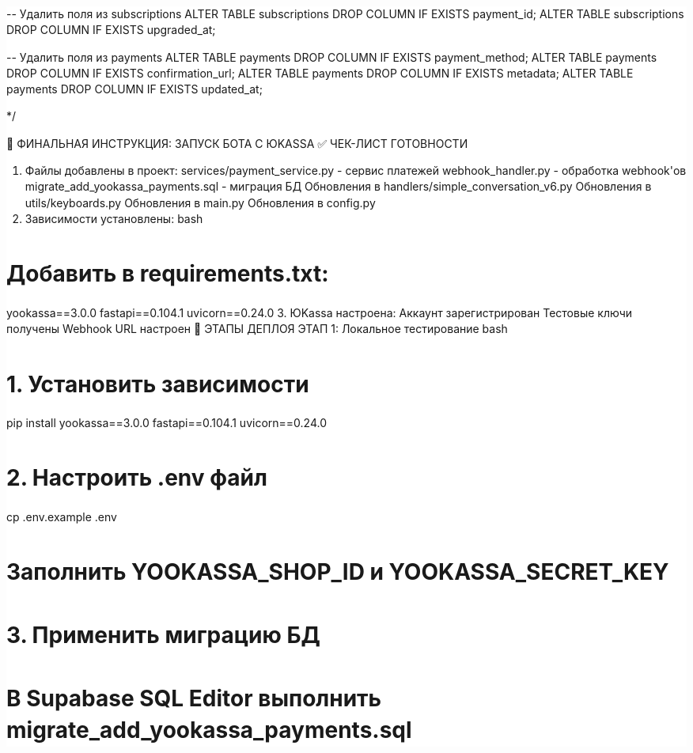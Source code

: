 -- Удалить поля из subscriptions
ALTER TABLE subscriptions DROP COLUMN IF EXISTS payment_id;
ALTER TABLE subscriptions DROP COLUMN IF EXISTS upgraded_at;

-- Удалить поля из payments
ALTER TABLE payments DROP COLUMN IF EXISTS payment_method;
ALTER TABLE payments DROP COLUMN IF EXISTS confirmation_url;
ALTER TABLE payments DROP COLUMN IF EXISTS metadata;
ALTER TABLE payments DROP COLUMN IF EXISTS updated_at;

*/


🚀 ФИНАЛЬНАЯ ИНСТРУКЦИЯ: ЗАПУСК БОТА С ЮKASSA
✅ ЧЕК-ЛИСТ ГОТОВНОСТИ
1. Файлы добавлены в проект:
 services/payment_service.py - сервис платежей
 webhook_handler.py - обработка webhook'ов
 migrate_add_yookassa_payments.sql - миграция БД
 Обновления в handlers/simple_conversation_v6.py
 Обновления в utils/keyboards.py
 Обновления в main.py
 Обновления в config.py
2. Зависимости установлены:
bash
# Добавить в requirements.txt:
yookassa==3.0.0
fastapi==0.104.1
uvicorn==0.24.0
3. ЮKassa настроена:
 Аккаунт зарегистрирован
 Тестовые ключи получены
 Webhook URL настроен
🔧 ЭТАПЫ ДЕПЛОЯ
ЭТАП 1: Локальное тестирование
bash
# 1. Установить зависимости
pip install yookassa==3.0.0 fastapi==0.104.1 uvicorn==0.24.0

# 2. Настроить .env файл
cp .env.example .env
# Заполнить YOOKASSA_SHOP_ID и YOOKASSA_SECRET_KEY

# 3. Применить миграцию БД
# В Supabase SQL Editor выполнить migrate_add_yookassa_payments.sql

